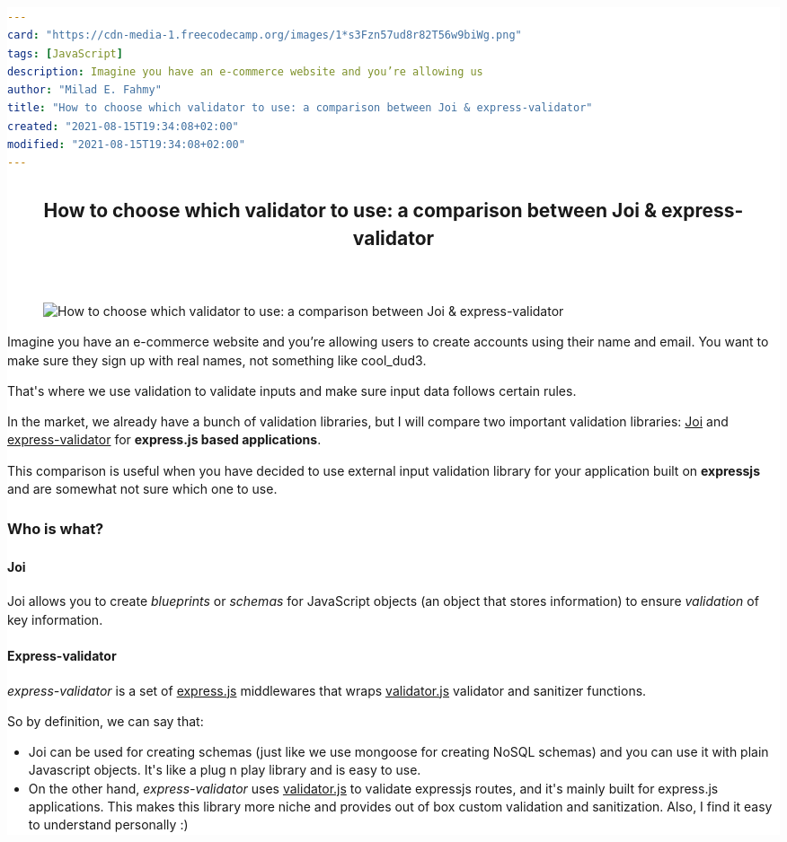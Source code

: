 ```yaml
---
card: "https://cdn-media-1.freecodecamp.org/images/1*s3Fzn57ud8r82T56w9biWg.png"
tags: [JavaScript]
description: Imagine you have an e-commerce website and you’re allowing us
author: "Milad E. Fahmy"
title: "How to choose which validator to use: a comparison between Joi & express-validator"
created: "2021-08-15T19:34:08+02:00"
modified: "2021-08-15T19:34:08+02:00"
---
```

<div class="site-wrapper">
<main id="site-main" class="site-main outer">
<div class="inner">
<article class="post-full post tag-javascript tag-nodejs tag-expressjs tag-tech tag-programming ">
<header class="post-full-header">
<h1 class="post-full-title">How to choose which validator to use: a comparison between Joi &amp; express-validator</h1>
</header>
<figure class="post-full-image">
<picture>
<source media="(max-width: 700px)" sizes="1px" srcset="data:image/gif;base64,R0lGODlhAQABAIAAAAAAAP///yH5BAEAAAAALAAAAAABAAEAAAIBRAA7 1w">
<source media="(min-width: 701px)" sizes="(max-width: 800px) 400px,
(max-width: 1170px) 700px,
1400px" srcset="https://cdn-media-1.freecodecamp.org/images/1*s3Fzn57ud8r82T56w9biWg.png 300w,
https://cdn-media-1.freecodecamp.org/images/1*s3Fzn57ud8r82T56w9biWg.png 600w,
https://cdn-media-1.freecodecamp.org/images/1*s3Fzn57ud8r82T56w9biWg.png 1000w,
https://cdn-media-1.freecodecamp.org/images/1*s3Fzn57ud8r82T56w9biWg.png 2000w">
<img onerror="this.style.display='none'" src="https://cdn-media-1.freecodecamp.org/images/1*s3Fzn57ud8r82T56w9biWg.png" alt="How to choose which validator to use: a comparison between Joi &amp; express-validator">
</picture>
</figure>
<section class="post-full-content">
<div class="post-content">
<p>Imagine you have an e-commerce website and you’re allowing users to create accounts using their name and email. You want to make sure they sign up with real names, not something like cool_dud3.</p>
<p>That's where we use validation to validate inputs and make sure input data follows certain rules.</p>
<p>In the market, we already have a bunch of validation libraries, but I will compare two important validation libraries: <a href="https://github.com/hapijs/joi" rel="noopener">Joi</a> and <a href="https://github.com/express-validator/express-validator" rel="noopener">express-validator</a> for <strong>express.js based applications</strong>.</p>
<p>This comparison is useful when you have decided to use external input validation library for your application built on <strong>expressjs </strong>and are somewhat not sure which one to use.</p>
<h3 id="who-is-what">Who is what?</h3>
<h4 id="joi">Joi</h4>
<p>Joi allows you to create <em>blueprints</em> or <em>schemas</em> for JavaScript objects (an object that stores information) to ensure <em>validation</em> of key information.</p>
<h4 id="express-validator">Express-validator</h4>
<p><em>express-validator</em> is a set of <a href="http://expressjs.com/" rel="noopener">express.js</a> middlewares that wraps <a href="https://github.com/chriso/validator.js" rel="noopener">validator.js</a> validator and sanitizer functions.</p>
<p>So by definition, we can say that:</p>
<ul>
<li>Joi can be used for creating schemas (just like we use mongoose for creating NoSQL schemas) and you can use it with plain Javascript objects. It's like a plug n play library and is easy to use.</li>
<li>On the other hand, <em>express-validator </em>uses <a href="https://github.com/chriso/validator.js" rel="noopener">validator.js</a> to validate expressjs routes, and it's mainly built for express.js applications. This makes this library more niche and provides out of box custom validation and sanitization. Also, I find it easy to understand personally :)</li>
</ul>